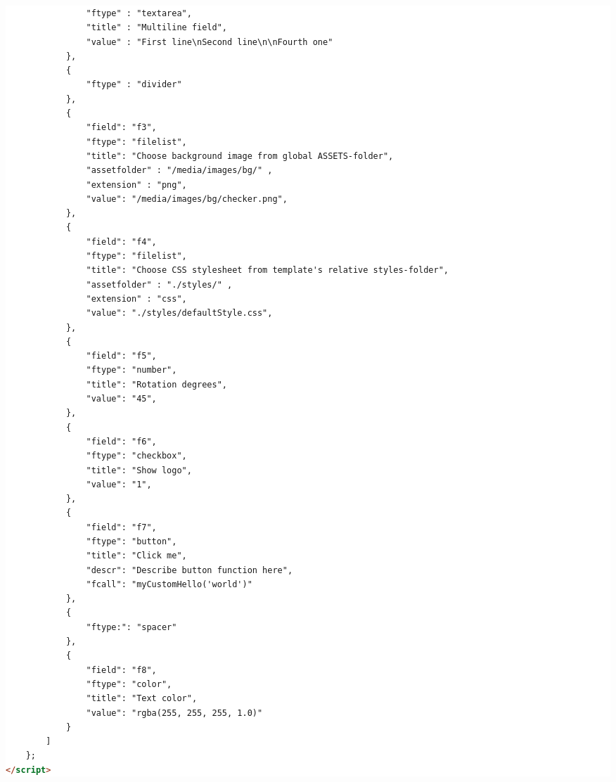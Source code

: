```html
                "ftype" : "textarea",
                "title" : "Multiline field",
                "value" : "First line\nSecond line\n\nFourth one"
            },
            {
                "ftype" : "divider"
            },
            {
                "field": "f3",
                "ftype": "filelist",
                "title": "Choose background image from global ASSETS-folder",
                "assetfolder" : "/media/images/bg/" ,
                "extension" : "png",
                "value": "/media/images/bg/checker.png",
            },
            {
                "field": "f4",
                "ftype": "filelist",
                "title": "Choose CSS stylesheet from template's relative styles-folder",
                "assetfolder" : "./styles/" ,
                "extension" : "css",
                "value": "./styles/defaultStyle.css",
            },
            {
                "field": "f5",
                "ftype": "number",
                "title": "Rotation degrees",
                "value": "45",
            },
            {
                "field": "f6",
                "ftype": "checkbox",
                "title": "Show logo",
                "value": "1",
            },
            {
                "field": "f7",
                "ftype": "button",
                "title": "Click me",
                "descr": "Describe button function here",
                "fcall": "myCustomHello('world')"
            },
            {
                "ftype:": "spacer"
            },
            {
                "field": "f8",
                "ftype": "color",
                "title": "Text color",
                "value": "rgba(255, 255, 255, 1.0)"
            }
        ]
    };
</script>
```
